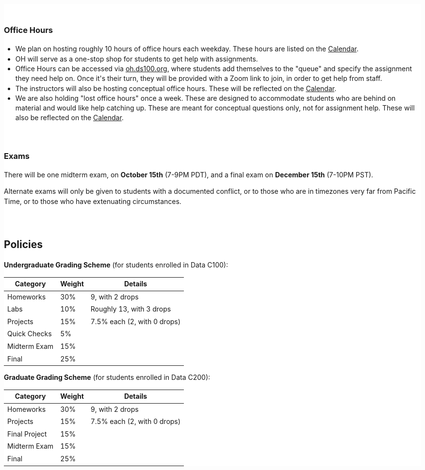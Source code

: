 <br>

### Office Hours
- We plan on hosting roughly 10 hours of office hours each weekday. These hours are listed on the [Calendar](../calendar).
- OH will serve as a one-stop shop for students to get help with assignments.
- Office Hours can be accessed via [oh.ds100.org](https://oh.ds100.org), where students add themselves to the "queue" and specify the assignment they need help on. Once it's their turn, they will be provided with a Zoom link to join, in order to get help from staff.
- The instructors will also be hosting conceptual office hours. These will be reflected on the [Calendar](../calendar).
- We are also holding "lost office hours" once a week. These are designed to accommodate students who are behind on material and would like help catching up. These are meant for conceptual questions only, not for assignment help. These will also be reflected on the [Calendar](../calendar).

<br>

### Exams

There will be one midterm exam, on **October 15th** (7-9PM PDT), and a final exam on **December 15th** (7-10PM PST).

Alternate exams will only be given to students with a documented conflict, or to those who are in timezones very far from Pacific Time, or to those who have extenuating circumstances.

<br>

<a name = 'policies'></a>

## Policies

**Undergraduate Grading Scheme** (for students enrolled in Data C100):

| Category | Weight | Details |
| --- | --- | --- |
| Homeworks | 30% | 9, with 2 drops |
| Labs | 10% | Roughly 13, with 3 drops |
| Projects | 15% | 7.5% each (2, with 0 drops) |
| Quick Checks | 5% | |
| Midterm Exam | 15% | |
| Final | 25% |  |

**Graduate Grading Scheme** (for students enrolled in Data C200):

| Category | Weight | Details |
| --- | --- | --- |
| Homeworks | 30% | 9, with 2 drops |
| Projects | 15% | 7.5% each (2, with 0 drops) |
| Final Project | 15% | |
| Midterm Exam | 15% |  |
| Final | 25% |  |

